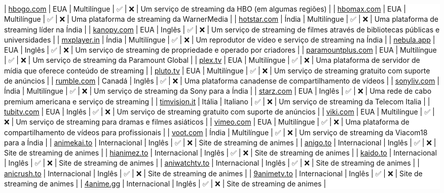 | <a href="https://hbogo.com" target="_blank">hbogo.com</a>                     | EUA           | Multilíngue | ✅                 | ❌                | Um serviço de streaming da HBO (em algumas regiões)                                  |
| <a href="https://hbomax.com" target="_blank">hbomax.com</a>                   | EUA           | Multilíngue | ✅                 | ❌                | Uma plataforma de streaming da WarnerMedia                                           |
| <a href="https://hotstar.com" target="_blank">hotstar.com</a>                 | Índia         | Multilíngue | ✅                 | ❌                | Uma plataforma de streaming líder na Índia                                           |
| <a href="https://kanopy.com" target="_blank">kanopy.com</a>                   | EUA           | Inglês      | ✅                 | ❌                | Um serviço de streaming de filmes através de bibliotecas públicas e universidades    |
| <a href="https://mxplayer.in" target="_blank">mxplayer.in</a>                 | Índia         | Multilíngue | ✅                 | ❌                | Um reprodutor de vídeo e serviço de streaming na Índia                               |
| <a href="https://nebula.app" target="_blank">nebula.app</a>                   | EUA           | Inglês      | ✅                 | ❌                | Um serviço de streaming de propriedade e operado por criadores                       |
| <a href="https://paramountplus.com" target="_blank">paramountplus.com</a>     | EUA           | Multilíngue | ✅                 | ❌                | Um serviço de streaming da Paramount Global                                          |
| <a href="https://plex.tv" target="_blank">plex.tv</a>                         | EUA           | Multilíngue | ✅                 | ❌                | Uma plataforma de servidor de mídia que oferece conteúdo de streaming                |
| <a href="https://pluto.tv" target="_blank">pluto.tv</a>                       | EUA           | Multilíngue | ✅                 | ❌                | Um serviço de streaming gratuito com suporte de anúncios                             |
| <a href="https://rumble.com" target="_blank">rumble.com</a>                   | Canadá        | Inglês      | ✅                 | ❌                | Uma plataforma canadense de compartilhamento de vídeos                               |
| <a href="https://sonyliv.com" target="_blank">sonyliv.com</a>                 | Índia         | Multilíngue | ✅                 | ❌                | Um serviço de streaming da Sony para a Índia                                         |
| <a href="https://starz.com" target="_blank">starz.com</a>                     | EUA           | Inglês      | ✅                 | ❌                | Uma rede de cabo premium americana e serviço de streaming                            |
| <a href="https://timvision.it" target="_blank">timvision.it</a>               | Itália        | Italiano    | ✅                 | ❌                | Um serviço de streaming da Telecom Italia                                            |
| <a href="https://tubitv.com" target="_blank">tubitv.com</a>                   | EUA           | Inglês      | ✅                 | ❌                | Um serviço de streaming gratuito com suporte de anúncios                             |
| <a href="https://viki.com" target="_blank">viki.com</a>                       | EUA           | Multilíngue | ✅                 | ❌                | Um serviço de streaming para dramas e filmes asiáticos                               |
| <a href="https://vimeo.com" target="_blank">vimeo.com</a>                     | EUA           | Multilíngue | ✅                 | ❌                | Uma plataforma de compartilhamento de vídeos para profissionais                      |
| <a href="https://voot.com" target="_blank">voot.com</a>                       | Índia         | Multilíngue | ✅                 | ❌                | Um serviço de streaming da Viacom18 para a Índia                                     |
| <a href="https://animekai.to" target="_blank">animekai.to</a>                 | Internacional | Inglês      | ✅                 | ❌                | Site de streaming de animes                                                          |
| <a href="https://anigo.to" target="_blank">anigo.to</a>                       | Internacional | Inglês      | ✅                 | ❌                | Site de streaming de animes                                                          |
| <a href="https://hianimez.to" target="_blank">hianimez.to</a>                 | Internacional | Inglês      | ✅                 | ❌                | Site de streaming de animes                                                          |
| <a href="https://kaido.to" target="_blank">kaido.to</a>                       | Internacional | Inglês      | ✅                 | ❌                | Site de streaming de animes                                                          |
| <a href="https://aniwatchtv.to" target="_blank">aniwatchtv.to</a>             | Internacional | Inglês      | ✅                 | ❌                | Site de streaming de animes                                                          |
| <a href="https://anicrush.to" target="_blank">anicrush.to</a>                 | Internacional | Inglês      | ✅                 | ❌                | Site de streaming de animes                                                          |
| <a href="https://9animetv.to" target="_blank">9animetv.to</a>                 | Internacional | Inglês      | ✅                 | ❌                | Site de streaming de animes                                                          |
| <a href="https://4anime.gg" target="_blank">4anime.gg</a>                     | Internacional | Inglês      | ✅                 | ❌                | Site de streaming de animes                                                          |
